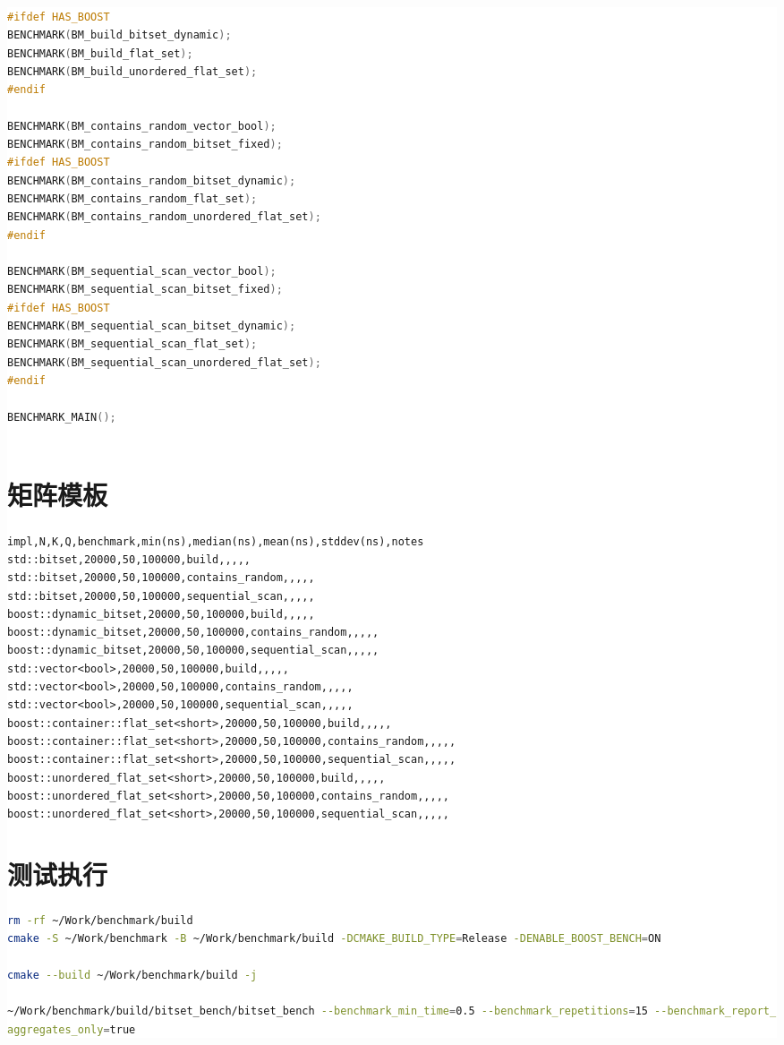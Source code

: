 ```cpp
#ifdef HAS_BOOST
BENCHMARK(BM_build_bitset_dynamic);
BENCHMARK(BM_build_flat_set);
BENCHMARK(BM_build_unordered_flat_set);
#endif

BENCHMARK(BM_contains_random_vector_bool);
BENCHMARK(BM_contains_random_bitset_fixed);
#ifdef HAS_BOOST
BENCHMARK(BM_contains_random_bitset_dynamic);
BENCHMARK(BM_contains_random_flat_set);
BENCHMARK(BM_contains_random_unordered_flat_set);
#endif

BENCHMARK(BM_sequential_scan_vector_bool);
BENCHMARK(BM_sequential_scan_bitset_fixed);
#ifdef HAS_BOOST
BENCHMARK(BM_sequential_scan_bitset_dynamic);
BENCHMARK(BM_sequential_scan_flat_set);
BENCHMARK(BM_sequential_scan_unordered_flat_set);
#endif

BENCHMARK_MAIN();



```
# 矩阵模板
```csv
impl,N,K,Q,benchmark,min(ns),median(ns),mean(ns),stddev(ns),notes
std::bitset,20000,50,100000,build,,,,,
std::bitset,20000,50,100000,contains_random,,,,,
std::bitset,20000,50,100000,sequential_scan,,,,,
boost::dynamic_bitset,20000,50,100000,build,,,,,
boost::dynamic_bitset,20000,50,100000,contains_random,,,,,
boost::dynamic_bitset,20000,50,100000,sequential_scan,,,,,
std::vector<bool>,20000,50,100000,build,,,,,
std::vector<bool>,20000,50,100000,contains_random,,,,,
std::vector<bool>,20000,50,100000,sequential_scan,,,,,
boost::container::flat_set<short>,20000,50,100000,build,,,,,
boost::container::flat_set<short>,20000,50,100000,contains_random,,,,,
boost::container::flat_set<short>,20000,50,100000,sequential_scan,,,,,
boost::unordered_flat_set<short>,20000,50,100000,build,,,,,
boost::unordered_flat_set<short>,20000,50,100000,contains_random,,,,,
boost::unordered_flat_set<short>,20000,50,100000,sequential_scan,,,,,

```

# 测试执行
```bash
rm -rf ~/Work/benchmark/build
cmake -S ~/Work/benchmark -B ~/Work/benchmark/build -DCMAKE_BUILD_TYPE=Release -DENABLE_BOOST_BENCH=ON

cmake --build ~/Work/benchmark/build -j

~/Work/benchmark/build/bitset_bench/bitset_bench --benchmark_min_time=0.5 --benchmark_repetitions=15 --benchmark_report_aggregates_only=true
```
